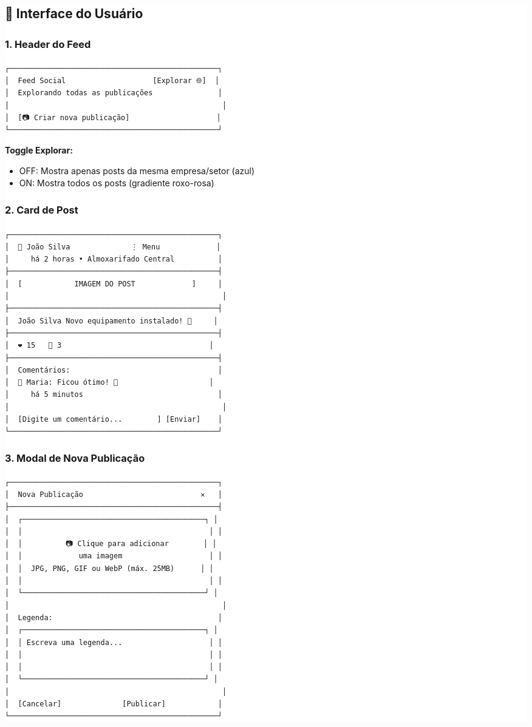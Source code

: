 ## 🎨 Interface do Usuário

### 1. Header do Feed

```
┌────────────────────────────────────────────────┐
│  Feed Social                    [Explorar 🌐]  │
│  Explorando todas as publicações               │
│                                                 │
│  [📷 Criar nova publicação]                    │
└────────────────────────────────────────────────┘
```

**Toggle Explorar:**
- OFF: Mostra apenas posts da mesma empresa/setor (azul)
- ON: Mostra todos os posts (gradiente roxo-rosa)

### 2. Card de Post

```
┌────────────────────────────────────────────────┐
│  👤 João Silva              ⋮ Menu             │
│     há 2 horas • Almoxarifado Central          │
├────────────────────────────────────────────────┤
│  [            IMAGEM DO POST             ]     │
│                                                 │
├────────────────────────────────────────────────┤
│  João Silva Novo equipamento instalado! 🔧     │
├────────────────────────────────────────────────┤
│  ❤️ 15   💬 3                                  │
├────────────────────────────────────────────────┤
│  Comentários:                                  │
│  👤 Maria: Ficou ótimo! 👏                     │
│     há 5 minutos                               │
│                                                 │
│  [Digite um comentário...        ] [Enviar]    │
└────────────────────────────────────────────────┘
```

### 3. Modal de Nova Publicação

```
┌────────────────────────────────────────────────┐
│  Nova Publicação                           ✕   │
├────────────────────────────────────────────────┤
│  ┌──────────────────────────────────────────┐ │
│  │                                           │ │
│  │          📷 Clique para adicionar        │ │
│  │             uma imagem                    │ │
│  │  JPG, PNG, GIF ou WebP (máx. 25MB)      │ │
│  │                                           │ │
│  └──────────────────────────────────────────┘ │
│                                                 │
│  Legenda:                                      │
│  ┌──────────────────────────────────────────┐ │
│  │ Escreva uma legenda...                    │ │
│  │                                           │ │
│  │                                           │ │
│  └──────────────────────────────────────────┘ │
│                                                 │
│  [Cancelar]              [Publicar]            │
└────────────────────────────────────────────────┘
```
